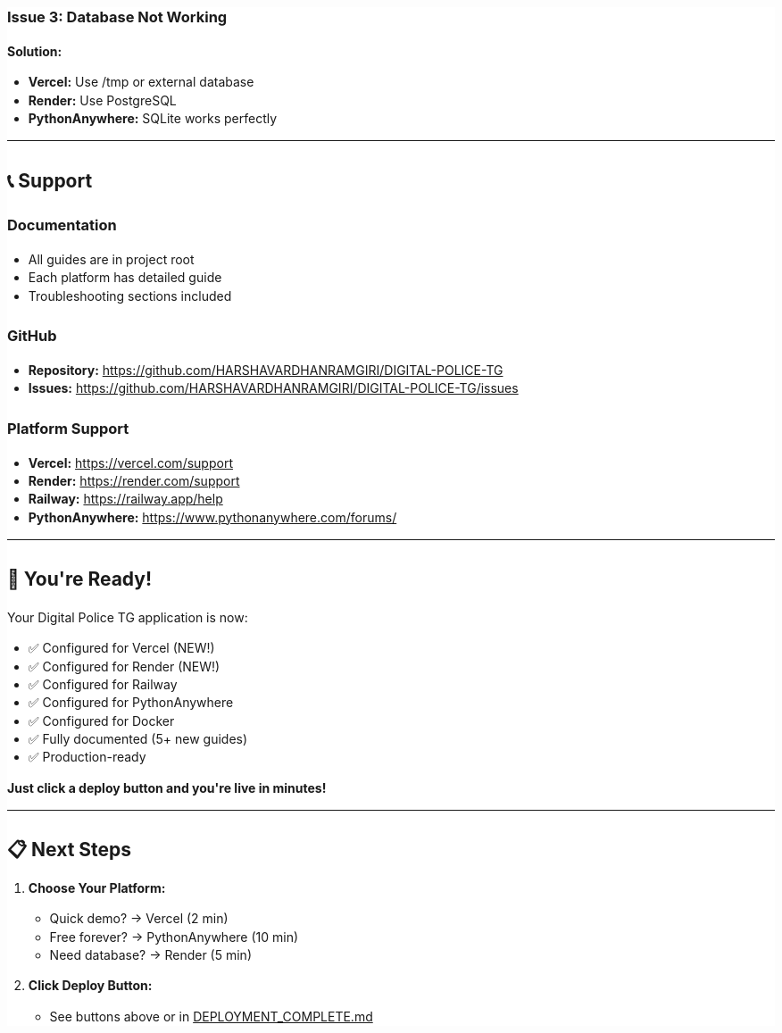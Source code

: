 ### Issue 3: Database Not Working
**Solution:**
- **Vercel:** Use /tmp or external database
- **Render:** Use PostgreSQL
- **PythonAnywhere:** SQLite works perfectly

---

## 📞 Support

### Documentation
- All guides are in project root
- Each platform has detailed guide
- Troubleshooting sections included

### GitHub
- **Repository:** https://github.com/HARSHAVARDHANRAMGIRI/DIGITAL-POLICE-TG
- **Issues:** https://github.com/HARSHAVARDHANRAMGIRI/DIGITAL-POLICE-TG/issues

### Platform Support
- **Vercel:** https://vercel.com/support
- **Render:** https://render.com/support
- **Railway:** https://railway.app/help
- **PythonAnywhere:** https://www.pythonanywhere.com/forums/

---

## 🎉 You're Ready!

Your Digital Police TG application is now:
- ✅ Configured for Vercel (NEW!)
- ✅ Configured for Render (NEW!)
- ✅ Configured for Railway
- ✅ Configured for PythonAnywhere
- ✅ Configured for Docker
- ✅ Fully documented (5+ new guides)
- ✅ Production-ready

**Just click a deploy button and you're live in minutes!**

---

## 📋 Next Steps

1. **Choose Your Platform:**
   - Quick demo? → Vercel (2 min)
   - Free forever? → PythonAnywhere (10 min)
   - Need database? → Render (5 min)

2. **Click Deploy Button:**
   - See buttons above or in [DEPLOYMENT_COMPLETE.md](DEPLOYMENT_COMPLETE.md)
